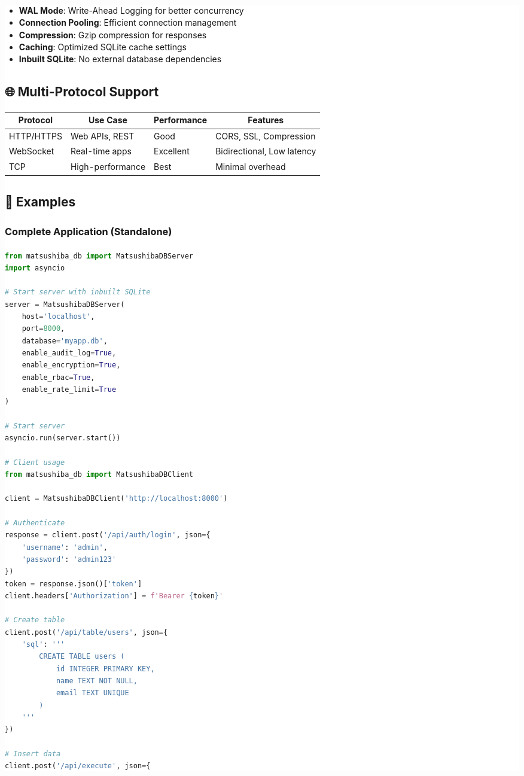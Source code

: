 - **WAL Mode**: Write-Ahead Logging for better concurrency
- **Connection Pooling**: Efficient connection management
- **Compression**: Gzip compression for responses
- **Caching**: Optimized SQLite cache settings
- **Inbuilt SQLite**: No external database dependencies

## 🌐 **Multi-Protocol Support**

| Protocol | Use Case | Performance | Features |
|----------|----------|-------------|----------|
| HTTP/HTTPS | Web APIs, REST | Good | CORS, SSL, Compression |
| WebSocket | Real-time apps | Excellent | Bidirectional, Low latency |
| TCP | High-performance | Best | Minimal overhead |

## 📝 **Examples**

### **Complete Application (Standalone)**
```python
from matsushiba_db import MatsushibaDBServer
import asyncio

# Start server with inbuilt SQLite
server = MatsushibaDBServer(
    host='localhost',
    port=8000,
    database='myapp.db',
    enable_audit_log=True,
    enable_encryption=True,
    enable_rbac=True,
    enable_rate_limit=True
)

# Start server
asyncio.run(server.start())

# Client usage
from matsushiba_db import MatsushibaDBClient

client = MatsushibaDBClient('http://localhost:8000')

# Authenticate
response = client.post('/api/auth/login', json={
    'username': 'admin',
    'password': 'admin123'
})
token = response.json()['token']
client.headers['Authorization'] = f'Bearer {token}'

# Create table
client.post('/api/table/users', json={
    'sql': '''
        CREATE TABLE users (
            id INTEGER PRIMARY KEY,
            name TEXT NOT NULL,
            email TEXT UNIQUE
        )
    '''
})

# Insert data
client.post('/api/execute', json={
```